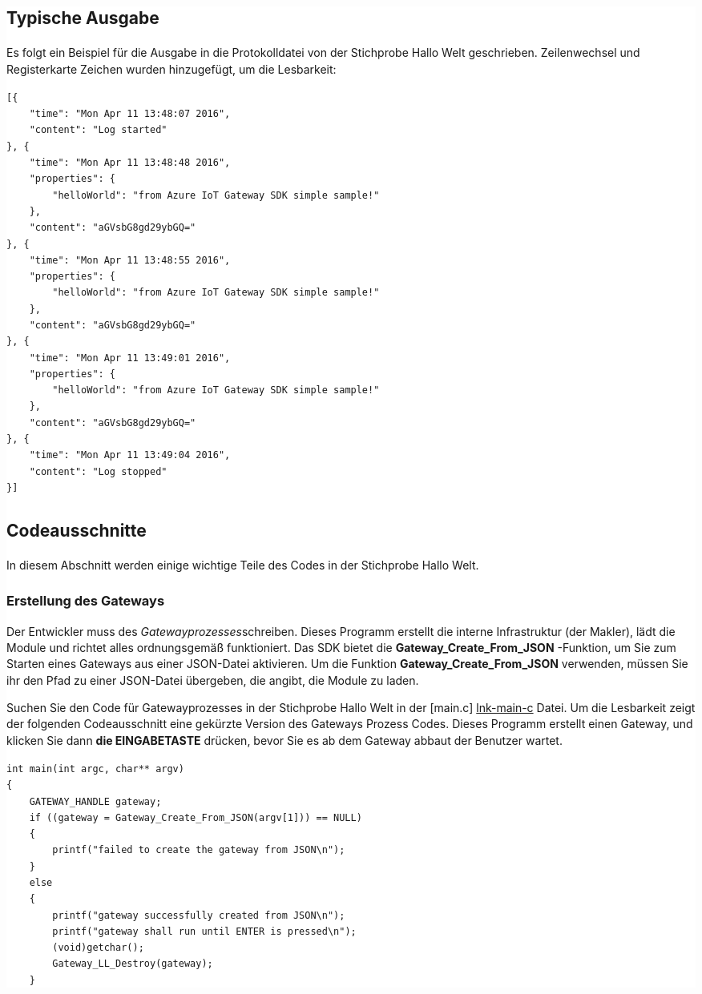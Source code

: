 ## <a name="typical-output"></a>Typische Ausgabe

Es folgt ein Beispiel für die Ausgabe in die Protokolldatei von der Stichprobe Hallo Welt geschrieben. Zeilenwechsel und Registerkarte Zeichen wurden hinzugefügt, um die Lesbarkeit:

```
[{
    "time": "Mon Apr 11 13:48:07 2016",
    "content": "Log started"
}, {
    "time": "Mon Apr 11 13:48:48 2016",
    "properties": {
        "helloWorld": "from Azure IoT Gateway SDK simple sample!"
    },
    "content": "aGVsbG8gd29ybGQ="
}, {
    "time": "Mon Apr 11 13:48:55 2016",
    "properties": {
        "helloWorld": "from Azure IoT Gateway SDK simple sample!"
    },
    "content": "aGVsbG8gd29ybGQ="
}, {
    "time": "Mon Apr 11 13:49:01 2016",
    "properties": {
        "helloWorld": "from Azure IoT Gateway SDK simple sample!"
    },
    "content": "aGVsbG8gd29ybGQ="
}, {
    "time": "Mon Apr 11 13:49:04 2016",
    "content": "Log stopped"
}]
```

## <a name="code-snippets"></a>Codeausschnitte

In diesem Abschnitt werden einige wichtige Teile des Codes in der Stichprobe Hallo Welt.

### <a name="gateway-creation"></a>Erstellung des Gateways

Der Entwickler muss des *Gatewayprozesses*schreiben. Dieses Programm erstellt die interne Infrastruktur (der Makler), lädt die Module und richtet alles ordnungsgemäß funktioniert. Das SDK bietet die **Gateway_Create_From_JSON** -Funktion, um Sie zum Starten eines Gateways aus einer JSON-Datei aktivieren. Um die Funktion **Gateway_Create_From_JSON** verwenden, müssen Sie ihr den Pfad zu einer JSON-Datei übergeben, die angibt, die Module zu laden. 

Suchen Sie den Code für Gatewayprozesses in der Stichprobe Hallo Welt in der [main.c] [ lnk-main-c] Datei. Um die Lesbarkeit zeigt der folgenden Codeausschnitt eine gekürzte Version des Gateways Prozess Codes. Dieses Programm erstellt einen Gateway, und klicken Sie dann **die EINGABETASTE** drücken, bevor Sie es ab dem Gateway abbaut der Benutzer wartet. 

```
int main(int argc, char** argv)
{
    GATEWAY_HANDLE gateway;
    if ((gateway = Gateway_Create_From_JSON(argv[1])) == NULL)
    {
        printf("failed to create the gateway from JSON\n");
    }
    else
    {
        printf("gateway successfully created from JSON\n");
        printf("gateway shall run until ENTER is pressed\n");
        (void)getchar();
        Gateway_LL_Destroy(gateway);
    }
```

[lnk-main-c]: https://github.com/Azure/azure-iot-gateway-sdk/blob/master/samples/hello_world/src/main.c
[lnk-helloworld-c]: https://github.com/Azure/azure-iot-gateway-sdk/blob/master/modules/hello_world/src/hello_world.c
[lnk-logger-c]: https://github.com/Azure/azure-iot-gateway-sdk/blob/master/modules/logger/src/logger.c
[lnk-gateway-sdk]: https://github.com/Azure/azure-iot-gateway-sdk/
[lnk-gateway-simulated]: ../articles/iot-hub/iot-hub-linux-gateway-sdk-simulated-device.md